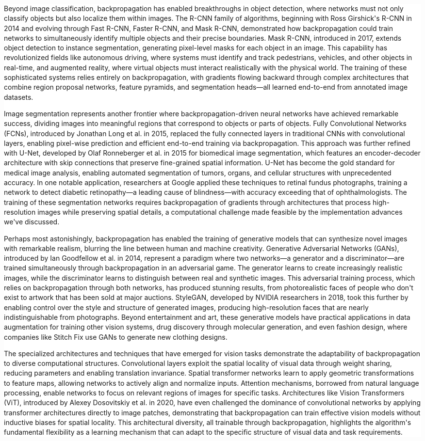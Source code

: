 Beyond image classification, backpropagation has enabled breakthroughs in object detection, where networks must not only classify objects but also localize them within images. The R-CNN family of algorithms, beginning with Ross Girshick's R-CNN in 2014 and evolving through Fast R-CNN, Faster R-CNN, and Mask R-CNN, demonstrated how backpropagation could train networks to simultaneously identify multiple objects and their precise boundaries. Mask R-CNN, introduced in 2017, extends object detection to instance segmentation, generating pixel-level masks for each object in an image. This capability has revolutionized fields like autonomous driving, where systems must identify and track pedestrians, vehicles, and other objects in real-time, and augmented reality, where virtual objects must interact realistically with the physical world. The training of these sophisticated systems relies entirely on backpropagation, with gradients flowing backward through complex architectures that combine region proposal networks, feature pyramids, and segmentation heads—all learned end-to-end from annotated image datasets.

Image segmentation represents another frontier where backpropagation-driven neural networks have achieved remarkable success, dividing images into meaningful regions that correspond to objects or parts of objects. Fully Convolutional Networks (FCNs), introduced by Jonathan Long et al. in 2015, replaced the fully connected layers in traditional CNNs with convolutional layers, enabling pixel-wise prediction and efficient end-to-end training via backpropagation. This approach was further refined with U-Net, developed by Olaf Ronneberger et al. in 2015 for biomedical image segmentation, which features an encoder-decoder architecture with skip connections that preserve fine-grained spatial information. U-Net has become the gold standard for medical image analysis, enabling automated segmentation of tumors, organs, and cellular structures with unprecedented accuracy. In one notable application, researchers at Google applied these techniques to retinal fundus photographs, training a network to detect diabetic retinopathy—a leading cause of blindness—with accuracy exceeding that of ophthalmologists. The training of these segmentation networks requires backpropagation of gradients through architectures that process high-resolution images while preserving spatial details, a computational challenge made feasible by the implementation advances we've discussed.

Perhaps most astonishingly, backpropagation has enabled the training of generative models that can synthesize novel images with remarkable realism, blurring the line between human and machine creativity. Generative Adversarial Networks (GANs), introduced by Ian Goodfellow et al. in 2014, represent a paradigm where two networks—a generator and a discriminator—are trained simultaneously through backpropagation in an adversarial game. The generator learns to create increasingly realistic images, while the discriminator learns to distinguish between real and synthetic images. This adversarial training process, which relies on backpropagation through both networks, has produced stunning results, from photorealistic faces of people who don't exist to artwork that has been sold at major auctions. StyleGAN, developed by NVIDIA researchers in 2018, took this further by enabling control over the style and structure of generated images, producing high-resolution faces that are nearly indistinguishable from photographs. Beyond entertainment and art, these generative models have practical applications in data augmentation for training other vision systems, drug discovery through molecular generation, and even fashion design, where companies like Stitch Fix use GANs to generate new clothing designs.

The specialized architectures and techniques that have emerged for vision tasks demonstrate the adaptability of backpropagation to diverse computational structures. Convolutional layers exploit the spatial locality of visual data through weight sharing, reducing parameters and enabling translation invariance. Spatial transformer networks learn to apply geometric transformations to feature maps, allowing networks to actively align and normalize inputs. Attention mechanisms, borrowed from natural language processing, enable networks to focus on relevant regions of images for specific tasks. Architectures like Vision Transformers (ViT), introduced by Alexey Dosovitskiy et al. in 2020, have even challenged the dominance of convolutional networks by applying transformer architectures directly to image patches, demonstrating that backpropagation can train effective vision models without inductive biases for spatial locality. This architectural diversity, all trainable through backpropagation, highlights the algorithm's fundamental flexibility as a learning mechanism that can adapt to the specific structure of visual data and task requirements.
